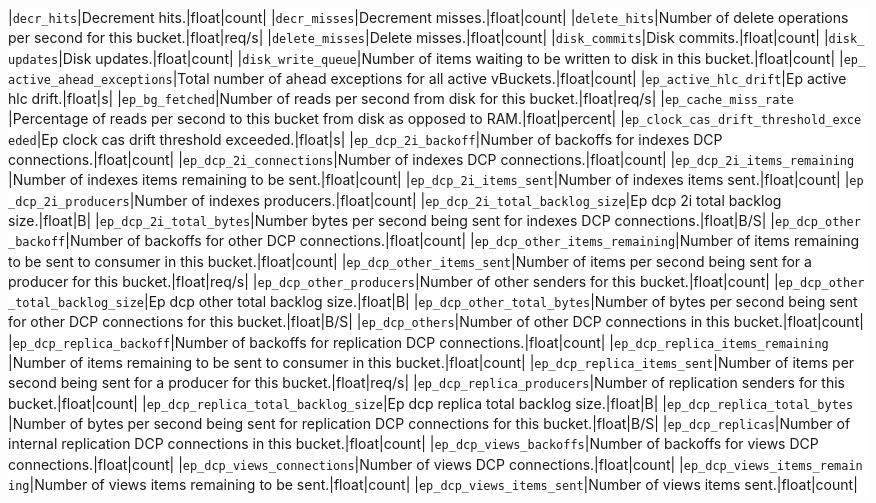 |`decr_hits`|Decrement hits.|float|count|
|`decr_misses`|Decrement misses.|float|count|
|`delete_hits`|Number of delete operations per second for this bucket.|float|req/s|
|`delete_misses`|Delete misses.|float|count|
|`disk_commits`|Disk commits.|float|count|
|`disk_updates`|Disk updates.|float|count|
|`disk_write_queue`|Number of items waiting to be written to disk in this bucket.|float|count|
|`ep_active_ahead_exceptions`|Total number of ahead exceptions for  all active vBuckets.|float|count|
|`ep_active_hlc_drift`|Ep active hlc drift.|float|s|
|`ep_bg_fetched`|Number of reads per second from disk for this bucket.|float|req/s|
|`ep_cache_miss_rate`|Percentage of reads per second to this bucket from disk as opposed to RAM.|float|percent|
|`ep_clock_cas_drift_threshold_exceeded`|Ep clock cas drift threshold exceeded.|float|s|
|`ep_dcp_2i_backoff`|Number of backoffs for indexes DCP connections.|float|count|
|`ep_dcp_2i_connections`|Number of indexes DCP connections.|float|count|
|`ep_dcp_2i_items_remaining`|Number of indexes items remaining to be sent.|float|count|
|`ep_dcp_2i_items_sent`|Number of indexes items sent.|float|count|
|`ep_dcp_2i_producers`|Number of indexes producers.|float|count|
|`ep_dcp_2i_total_backlog_size`|Ep dcp 2i total backlog size.|float|B|
|`ep_dcp_2i_total_bytes`|Number bytes per second being sent for indexes DCP connections.|float|B/S|
|`ep_dcp_other_backoff`|Number of backoffs for other DCP connections.|float|count|
|`ep_dcp_other_items_remaining`|Number of items remaining to be sent to consumer in this bucket.|float|count|
|`ep_dcp_other_items_sent`|Number of items per second being sent for a producer for this bucket.|float|req/s|
|`ep_dcp_other_producers`|Number of other senders for this bucket.|float|count|
|`ep_dcp_other_total_backlog_size`|Ep dcp other total backlog size.|float|B|
|`ep_dcp_other_total_bytes`|Number of bytes per second being sent for other DCP connections for this bucket.|float|B/S|
|`ep_dcp_others`|Number of other DCP connections in this bucket.|float|count|
|`ep_dcp_replica_backoff`|Number of backoffs for replication DCP connections.|float|count|
|`ep_dcp_replica_items_remaining`|Number of items remaining to be sent to consumer in this bucket.|float|count|
|`ep_dcp_replica_items_sent`|Number of items per second being sent for a producer for this bucket.|float|req/s|
|`ep_dcp_replica_producers`|Number of replication senders for this bucket.|float|count|
|`ep_dcp_replica_total_backlog_size`|Ep dcp replica total backlog size.|float|B|
|`ep_dcp_replica_total_bytes`|Number of bytes per second being sent for replication DCP connections for this bucket.|float|B/S|
|`ep_dcp_replicas`|Number of internal replication DCP connections in this bucket.|float|count|
|`ep_dcp_views_backoffs`|Number of backoffs for views DCP connections.|float|count|
|`ep_dcp_views_connections`|Number of views DCP connections.|float|count|
|`ep_dcp_views_items_remaining`|Number of views items remaining to be sent.|float|count|
|`ep_dcp_views_items_sent`|Number of views items sent.|float|count|